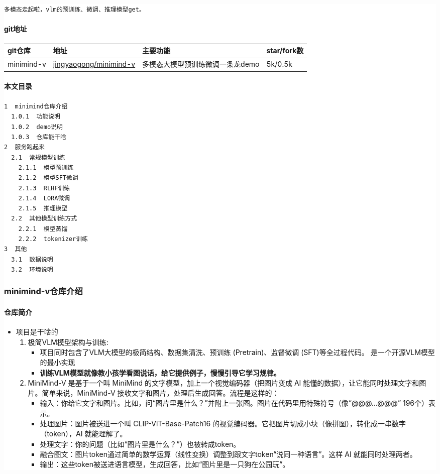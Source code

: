```多模态走起啦，vlm的预训练、微调、推理模型get。```


#### git地址


| git仓库 | 地址 | 主要功能 | star/fork数
|:-|:-|:-|:-
| minimind-v |  [jingyaogong/minimind-v](https://github.com/jingyaogong/minimind-v.git) | 多模态大模型预训练微调一条龙demo | 5k/0.5k



#### 本文目录

```sh
1  minimind仓库介绍
  1.0.1  功能说明
  1.0.2  demo说明
  1.0.3  仓库能干啥
2  服务跑起来
  2.1  常规模型训练
    2.1.1  模型预训练
    2.1.2  模型SFT微调
    2.1.3  RLHF训练
    2.1.4  LORA微调
    2.1.5  推理模型
  2.2  其他模型训练方式
    2.2.1  模型蒸馏
    2.2.2  tokenizer训练
3  其他
  3.1  数据说明
  3.2  环境说明
```


### minimind-v仓库介绍


#### 仓库简介

- 项目是干啥的
    1. 极简VLM模型架构与训练:
        - 项目同时包含了VLM大模型的极简结构、数据集清洗、预训练 (Pretrain)、监督微调 (SFT)等全过程代码。 是一个开源VLM模型的最小实现
        - **训练VLM模型就像教小孩学看图说话，给它提供例子，慢慢引导它学习规律。**
    2. MiniMind-V 是基于一个叫 MiniMind 的文字模型，加上一个视觉编码器（把图片变成 AI 能懂的数据），让它能同时处理文字和图片。简单来说，MiniMind-V 接收文字和图片，处理后生成回答。流程是这样的：
        - 输入：你给它文字和图片。比如，问“图片里是什么？”并附上一张图。图片在代码里用特殊符号（像“@@@…@@@” 196个）表示。
        - 处理图片：图片被送进一个叫 CLIP-ViT-Base-Patch16 的视觉编码器。它把图片切成小块（像拼图），转化成一串数字（token），AI 就能理解了。
        - 处理文字：你的问题（比如“图片里是什么？”）也被转成token。
        - 融合图文：图片token通过简单的数学运算（线性变换）调整到跟文字token“说同一种语言”。这样 AI 就能同时处理两者。
        - 输出：这些token被送进语言模型，生成回答，比如“图片里是一只狗在公园玩”。
